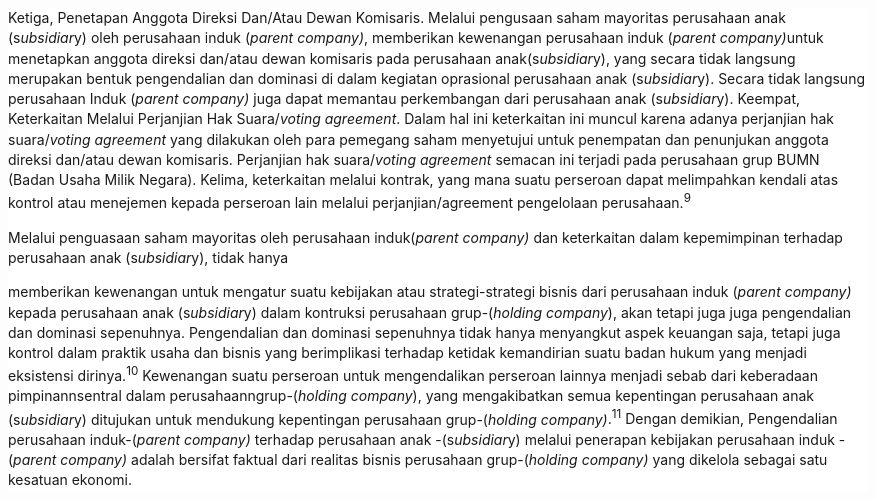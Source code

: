 <p><span class="font5">Ketiga, Penetapan Anggota Direksi Dan/Atau Dewan Komisaris. Melalui pengusaan saham mayoritas perusahaan anak (s</span><span class="font5" style="font-style:italic;">ubsidiar</span><span class="font5">y) oleh perusahaan induk (</span><span class="font5" style="font-style:italic;">parent company)</span><span class="font5">, memberikan kewenangan perusahaan induk (</span><span class="font5" style="font-style:italic;">parent company)</span><span class="font5">untuk menetapkan anggota direksi dan/atau dewan komisaris pada perusahaan anak(s</span><span class="font5" style="font-style:italic;">ubsidiar</span><span class="font5">y), yang secara tidak langsung merupakan bentuk pengendalian dan dominasi di dalam kegiatan oprasional perusahaan anak (s</span><span class="font5" style="font-style:italic;">ubsidiar</span><span class="font5">y). Secara tidak langsung perusahaan Induk (</span><span class="font5" style="font-style:italic;">parent company)</span><span class="font5"> juga dapat memantau perkembangan dari perusahaan anak (s</span><span class="font5" style="font-style:italic;">ubsidiar</span><span class="font5">y). Keempat, Keterkaitan Melalui Perjanjian Hak Suara</span><span class="font3">/</span><span class="font5" style="font-style:italic;">voting agreement</span><span class="font5">. Dalam hal ini keterkaitan ini muncul karena adanya perjanjian hak suara</span><span class="font3">/</span><span class="font5" style="font-style:italic;">voting agreement</span><span class="font5"> yang dilakukan oleh para pemegang saham menyetujui untuk penempatan dan penunjukan anggota direksi dan/atau dewan komisaris. Perjanjian hak suara/</span><span class="font5" style="font-style:italic;">voting agreement </span><span class="font5">semacan ini terjadi pada perusahaan grup BUMN (Badan Usaha Milik Negara). Kelima, keterkaitan melalui kontrak, yang mana suatu perseroan dapat melimpahkan kendali atas kontrol atau menejemen kepada perseroan lain melalui perjanjian/agreement pengelolaan perusahaan.<sup>9</sup></span></p>
<p><span class="font5">Melalui penguasaan saham mayoritas oleh perusahaan induk(</span><span class="font5" style="font-style:italic;">parent company)</span><span class="font5"> dan keterkaitan dalam kepemimpinan terhadap perusahaan anak (s</span><span class="font5" style="font-style:italic;">ubsidiar</span><span class="font5">y), tidak hanya</span></p>
<p><span class="font5">memberikan kewenangan untuk mengatur suatu kebijakan atau strategi-strategi bisnis dari perusahaan induk (</span><span class="font5" style="font-style:italic;">parent company)</span><span class="font5"> kepada perusahaan anak (s</span><span class="font5" style="font-style:italic;">ubsidiar</span><span class="font5">y) dalam kontruksi perusahaan grup-(</span><span class="font5" style="font-style:italic;">holding company</span><span class="font5">), akan tetapi juga juga pengendalian dan dominasi sepenuhnya. Pengendalian dan dominasi sepenuhnya tidak hanya menyangkut aspek keuangan saja, tetapi juga kontrol dalam praktik usaha dan bisnis yang berimplikasi terhadap ketidak kemandirian suatu badan hukum yang menjadi eksistensi dirinya.<sup>10</sup> Kewenangan suatu perseroan untuk mengendalikan perseroan lainnya menjadi sebab dari keberadaan pimpinannsentral dalam perusahaanngrup-(</span><span class="font5" style="font-style:italic;">holding company</span><span class="font5">), yang mengakibatkan semua kepentingan perusahaan anak (s</span><span class="font5" style="font-style:italic;">ubsidiar</span><span class="font5">y) ditujukan untuk mendukung kepentingan perusahaan grup-(</span><span class="font5" style="font-style:italic;">holding company)</span><span class="font5">.<sup>11</sup> Dengan demikian, Pengendalian perusahaan induk-(</span><span class="font5" style="font-style:italic;">parent company) </span><span class="font5">terhadap perusahaan anak -(s</span><span class="font5" style="font-style:italic;">ubsidiar</span><span class="font5">y) melalui penerapan kebijakan perusahaan induk -(</span><span class="font5" style="font-style:italic;">parent company)</span><span class="font5"> adalah bersifat faktual dari realitas bisnis perusahaan grup-(</span><span class="font5" style="font-style:italic;">holding company)</span><span class="font5"> yang dikelola sebagai satu kesatuan ekonomi.</span></p>
